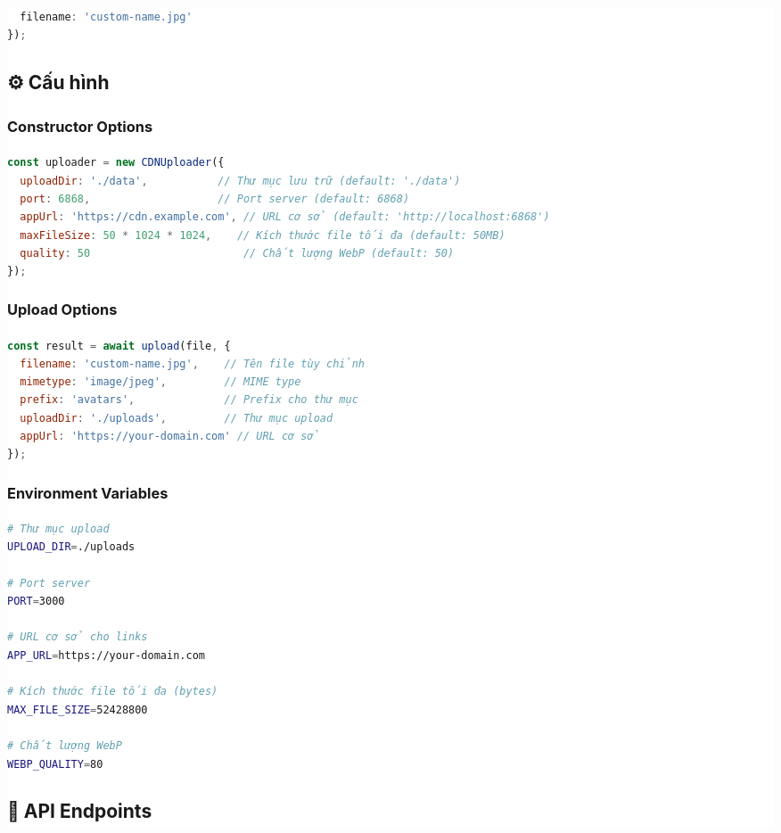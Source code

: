 ```javascript
  filename: 'custom-name.jpg'
});
```

## ⚙️ Cấu hình

### Constructor Options

```javascript
const uploader = new CDNUploader({
  uploadDir: './data',           // Thư mục lưu trữ (default: './data')
  port: 6868,                    // Port server (default: 6868)
  appUrl: 'https://cdn.example.com', // URL cơ sở (default: 'http://localhost:6868')
  maxFileSize: 50 * 1024 * 1024,    // Kích thước file tối đa (default: 50MB)
  quality: 50                        // Chất lượng WebP (default: 50)
});
```

### Upload Options

```javascript
const result = await upload(file, {
  filename: 'custom-name.jpg',    // Tên file tùy chỉnh
  mimetype: 'image/jpeg',         // MIME type
  prefix: 'avatars',              // Prefix cho thư mục
  uploadDir: './uploads',         // Thư mục upload
  appUrl: 'https://your-domain.com' // URL cơ sở
});
```

### Environment Variables

```bash
# Thư mục upload
UPLOAD_DIR=./uploads

# Port server
PORT=3000

# URL cơ sở cho links
APP_URL=https://your-domain.com

# Kích thước file tối đa (bytes)
MAX_FILE_SIZE=52428800

# Chất lượng WebP
WEBP_QUALITY=80
```

## 📡 API Endpoints
